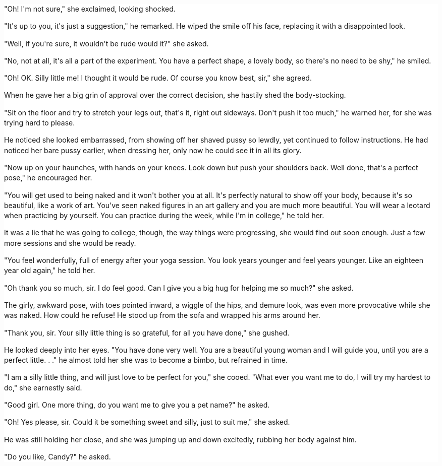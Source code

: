 "Oh! I'm not sure," she exclaimed, looking shocked. 

"It's up to you, it's just a suggestion," he remarked. He wiped the smile off his face, replacing it with a disappointed look. 

"Well, if you're sure, it wouldn't be rude would it?" she asked. 

"No, not at all, it's all a part of the experiment. You have a perfect shape, a lovely body, so there's no need to be shy," he smiled. 

"Oh! OK. Silly little me! I thought it would be rude. Of course you know best, sir," she agreed. 

When he gave her a big grin of approval over the correct decision, she hastily shed the body-stocking. 

"Sit on the floor and try to stretch your legs out, that's it, right out sideways. Don't push it too much," he warned her, for she was trying hard to please. 

He noticed she looked embarrassed, from showing off her shaved pussy so lewdly, yet continued to follow instructions. He had noticed her bare pussy earlier, when dressing her, only now he could see it in all its glory. 

"Now up on your haunches, with hands on your knees. Look down but push your shoulders back. Well done, that's a perfect pose," he encouraged her. 

"You will get used to being naked and it won't bother you at all. It's perfectly natural to show off your body, because it's so beautiful, like a work of art. You've seen naked figures in an art gallery and you are much more beautiful. You will wear a leotard when practicing by yourself. You can practice during the week, while I'm in college," he told her. 

It was a lie that he was going to college, though, the way things were progressing, she would find out soon enough. Just a few more sessions and she would be ready. 

"You feel wonderfully, full of energy after your yoga session. You look years younger and feel years younger. Like an eighteen year old again," he told her. 

"Oh thank you so much, sir. I do feel good. Can I give you a big hug for helping me so much?" she asked. 

The girly, awkward pose, with toes pointed inward, a wiggle of the hips, and demure look, was even more provocative while she was naked. How could he refuse! He stood up from the sofa and wrapped his arms around her. 

"Thank you, sir. Your silly little thing is so grateful, for all you have done," she gushed. 

He looked deeply into her eyes. "You have done very well. You are a beautiful young woman and I will guide you, until you are a perfect little. . ." he almost told her she was to become a bimbo, but refrained in time. 

"I am a silly little thing, and will just love to be perfect for you," she cooed. "What ever you want me to do, I will try my hardest to do," she earnestly said. 

"Good girl. One more thing, do you want me to give you a pet name?" he asked. 

"Oh! Yes please, sir. Could it be something sweet and silly, just to suit me," she asked. 

He was still holding her close, and she was jumping up and down excitedly, rubbing her body against him. 

"Do you like, Candy?" he asked. 
